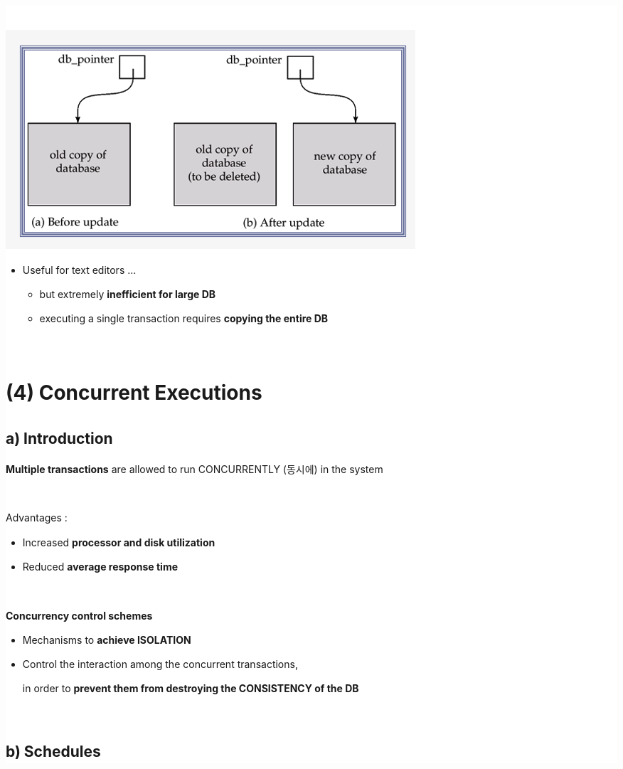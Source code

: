 <br>

![figure2](/assets/img/sql/img94.png)

- Useful for text editors ...

  - but extremely **inefficient for large DB**

  - executing a single transaction requires **copying the entire DB**

<br>

# (4) Concurrent Executions

## a) Introduction

**Multiple transactions** are allowed to run CONCURRENTLY (동시에) in the system

<br>

Advantages :

- Increased **processor and disk utilization**

- Reduced **average response time**

<br>

**Concurrency control schemes**

- Mechanisms to **achieve ISOLATION**

- Control the interaction among the concurrent transactions,

  in order to **prevent them from destroying the CONSISTENCY of the DB**

<br>

## b) Schedules
